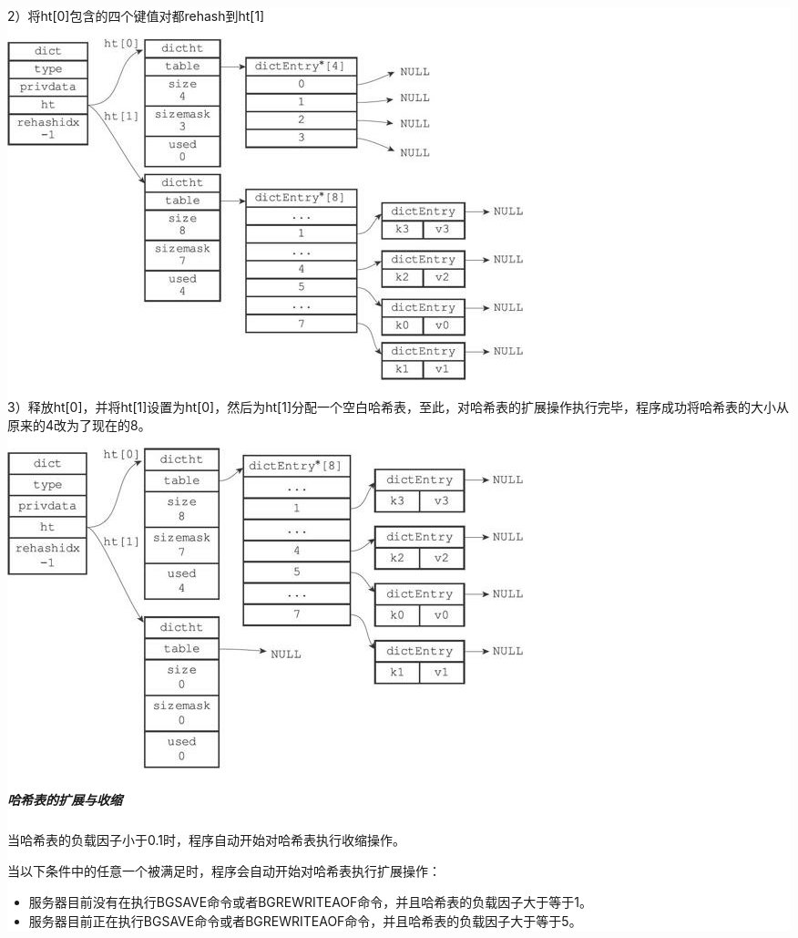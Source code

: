 2）将ht[0]包含的四个键值对都rehash到ht[1]

![ht[0]的所有键值对都已经被迁移到ht[1]](/static/img/redis/All-key-value-pairs-for-ht0-have-been-migrated-to-ht1.png)

3）释放ht[0]，并将ht[1]设置为ht[0]，然后为ht[1]分配一个空白哈希表，至此，对哈希表的扩展操作执行完毕，程序成功将哈希表的大小从原来的4改为了现在的8。

![完成rehash之后的字典](/static/img/redis/Complete-the-dictionary-after-rehash.png)

##### 哈希表的扩展与收缩

当哈希表的负载因子小于0.1时，程序自动开始对哈希表执行收缩操作。

当以下条件中的任意一个被满足时，程序会自动开始对哈希表执行扩展操作：

* 服务器目前没有在执行BGSAVE命令或者BGREWRITEAOF命令，并且哈希表的负载因子大于等于1。
* 服务器目前正在执行BGSAVE命令或者BGREWRITEAOF命令，并且哈希表的负载因子大于等于5。
